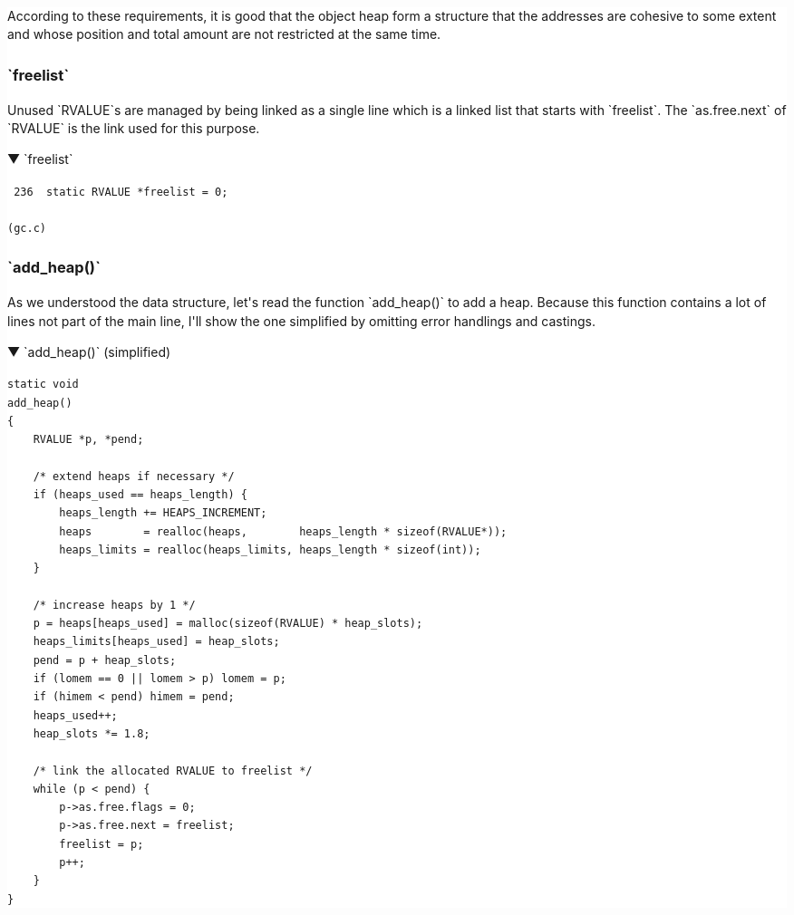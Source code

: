 According to these requirements, it is good that the object heap form a
structure that the addresses are cohesive to some extent
and whose position and total amount are not restricted at the same time.

### \`freelist\`

Unused \`RVALUE\`s are managed by being linked as a single line which is a linked
list that starts with \`freelist\`.
The \`as.free.next\` of \`RVALUE\` is the link used for this purpose.

▼ \`freelist\`

``` longlist
 236  static RVALUE *freelist = 0;

(gc.c)
```

### \`add\_heap()\`

As we understood the data structure,
let's read the function \`add\_heap()\` to add a heap.
Because this function contains a lot of lines not part of the main line,
I'll show the one simplified by omitting error handlings and castings.

▼ \`add\_heap()\` (simplified)

``` longlist
static void
add_heap()
{
    RVALUE *p, *pend;

    /* extend heaps if necessary */
    if (heaps_used == heaps_length) {
        heaps_length += HEAPS_INCREMENT;
        heaps        = realloc(heaps,        heaps_length * sizeof(RVALUE*));
        heaps_limits = realloc(heaps_limits, heaps_length * sizeof(int));
    }

    /* increase heaps by 1 */
    p = heaps[heaps_used] = malloc(sizeof(RVALUE) * heap_slots);
    heaps_limits[heaps_used] = heap_slots;
    pend = p + heap_slots;
    if (lomem == 0 || lomem > p) lomem = p;
    if (himem < pend) himem = pend;
    heaps_used++;
    heap_slots *= 1.8;

    /* link the allocated RVALUE to freelist */
    while (p < pend) {
        p->as.free.flags = 0;
        p->as.free.next = freelist;
        freelist = p;
        p++;
    }
}
```
